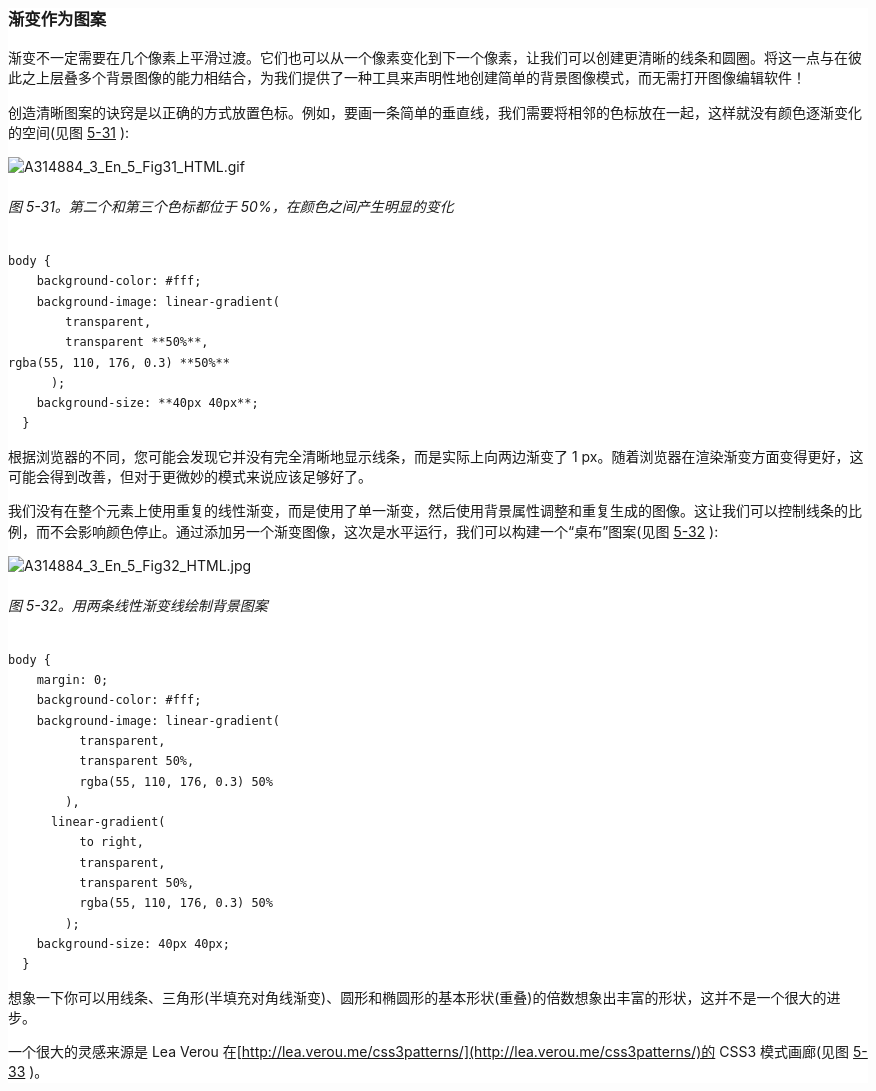### 渐变作为图案

渐变不一定需要在几个像素上平滑过渡。它们也可以从一个像素变化到下一个像素，让我们可以创建更清晰的线条和圆圈。将这一点与在彼此之上层叠多个背景图像的能力相结合，为我们提供了一种工具来声明性地创建简单的背景图像模式，而无需打开图像编辑软件！

创造清晰图案的诀窍是以正确的方式放置色标。例如，要画一条简单的垂直线，我们需要将相邻的色标放在一起，这样就没有颜色逐渐变化的空间(见图 [5-31](#Fig31) ):

![A314884_3_En_5_Fig31_HTML.gif](Images/A314884_3_En_5_Fig31_HTML.gif)

###### 图 5-31。第二个和第三个色标都位于 50%，在颜色之间产生明显的变化

```html
body {
    background-color: #fff;
    background-image: linear-gradient(
        transparent,
        transparent **50%**,
rgba(55, 110, 176, 0.3) **50%** 
      );
    background-size: **40px 40px**;
  }
```

根据浏览器的不同，您可能会发现它并没有完全清晰地显示线条，而是实际上向两边渐变了 1 px。随着浏览器在渲染渐变方面变得更好，这可能会得到改善，但对于更微妙的模式来说应该足够好了。

我们没有在整个元素上使用重复的线性渐变，而是使用了单一渐变，然后使用背景属性调整和重复生成的图像。这让我们可以控制线条的比例，而不会影响颜色停止。通过添加另一个渐变图像，这次是水平运行，我们可以构建一个“桌布”图案(见图 [5-32](#Fig32) ):

![A314884_3_En_5_Fig32_HTML.jpg](Images/A314884_3_En_5_Fig32_HTML.jpg)

###### 图 5-32。用两条线性渐变线绘制背景图案

```html
body {
    margin: 0;
    background-color: #fff;
    background-image: linear-gradient(
          transparent,
          transparent 50%,
          rgba(55, 110, 176, 0.3) 50%
        ),
      linear-gradient(
          to right,
          transparent,
          transparent 50%,
          rgba(55, 110, 176, 0.3) 50%
        );
    background-size: 40px 40px;
  }
```

想象一下你可以用线条、三角形(半填充对角线渐变)、圆形和椭圆形的基本形状(重叠)的倍数想象出丰富的形状，这并不是一个很大的进步。

一个很大的灵感来源是 Lea Verou 在[http://lea.verou.me/css3patterns/](http://lea.verou.me/css3patterns/)的 CSS3 模式画廊(见图 [5-33](#Fig33) )。
